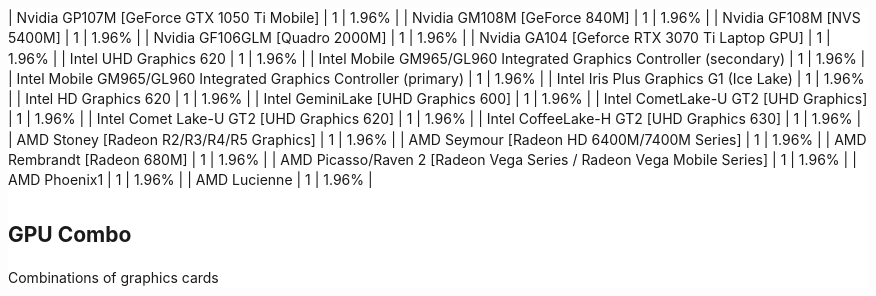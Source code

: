 | Nvidia GP107M [GeForce GTX 1050 Ti Mobile]                                | 1         | 1.96%   |
| Nvidia GM108M [GeForce 840M]                                              | 1         | 1.96%   |
| Nvidia GF108M [NVS 5400M]                                                 | 1         | 1.96%   |
| Nvidia GF106GLM [Quadro 2000M]                                            | 1         | 1.96%   |
| Nvidia GA104 [Geforce RTX 3070 Ti Laptop GPU]                             | 1         | 1.96%   |
| Intel UHD Graphics 620                                                    | 1         | 1.96%   |
| Intel Mobile GM965/GL960 Integrated Graphics Controller (secondary)       | 1         | 1.96%   |
| Intel Mobile GM965/GL960 Integrated Graphics Controller (primary)         | 1         | 1.96%   |
| Intel Iris Plus Graphics G1 (Ice Lake)                                    | 1         | 1.96%   |
| Intel HD Graphics 620                                                     | 1         | 1.96%   |
| Intel GeminiLake [UHD Graphics 600]                                       | 1         | 1.96%   |
| Intel CometLake-U GT2 [UHD Graphics]                                      | 1         | 1.96%   |
| Intel Comet Lake-U GT2 [UHD Graphics 620]                                 | 1         | 1.96%   |
| Intel CoffeeLake-H GT2 [UHD Graphics 630]                                 | 1         | 1.96%   |
| AMD Stoney [Radeon R2/R3/R4/R5 Graphics]                                  | 1         | 1.96%   |
| AMD Seymour [Radeon HD 6400M/7400M Series]                                | 1         | 1.96%   |
| AMD Rembrandt [Radeon 680M]                                               | 1         | 1.96%   |
| AMD Picasso/Raven 2 [Radeon Vega Series / Radeon Vega Mobile Series]      | 1         | 1.96%   |
| AMD Phoenix1                                                              | 1         | 1.96%   |
| AMD Lucienne                                                              | 1         | 1.96%   |

GPU Combo
---------

Combinations of graphics cards
